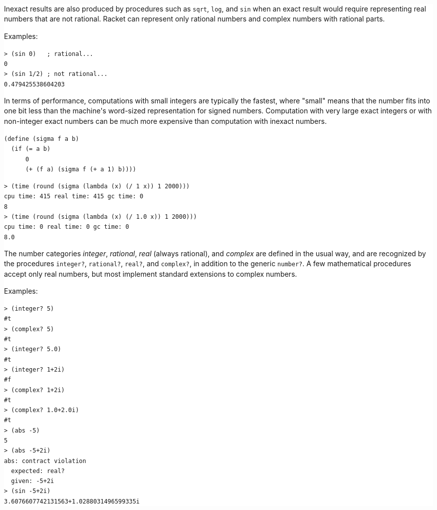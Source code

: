 Inexact results are also produced by procedures such as `sqrt`, `log`,
and `sin` when an exact result would require representing real numbers
that are not rational. Racket can represent only rational numbers and
complex numbers with rational parts.

Examples:

```racket
> (sin 0)   ; rational...
0
> (sin 1/2) ; not rational...
0.479425538604203
```

In terms of performance, computations with small integers are typically
the fastest, where "small" means that the number fits into one bit less
than the machine's word-sized representation for signed numbers.
Computation with very large exact integers or with non-integer exact
numbers can be much more expensive than computation with inexact
numbers.

```racket
(define (sigma f a b)
  (if (= a b)
      0
      (+ (f a) (sigma f (+ a 1) b))))
```

```racket
> (time (round (sigma (lambda (x) (/ 1 x)) 1 2000)))
cpu time: 415 real time: 415 gc time: 0
8
> (time (round (sigma (lambda (x) (/ 1.0 x)) 1 2000)))
cpu time: 0 real time: 0 gc time: 0
8.0
```

The number categories _integer_, _rational_, _real_ (always rational),
and _complex_ are defined in the usual way, and are recognized by the
procedures `integer?`, `rational?`, `real?`, and `complex?`, in addition
to the generic `number?`. A few mathematical procedures accept only real
numbers, but most implement standard extensions to complex numbers.

Examples:

```racket
> (integer? 5)
#t
> (complex? 5)
#t
> (integer? 5.0)
#t
> (integer? 1+2i)
#f
> (complex? 1+2i)
#t
> (complex? 1.0+2.0i)
#t
> (abs -5)
5
> (abs -5+2i)
abs: contract violation
  expected: real?
  given: -5+2i
> (sin -5+2i)
3.6076607742131563+1.0288031496599335i
```
